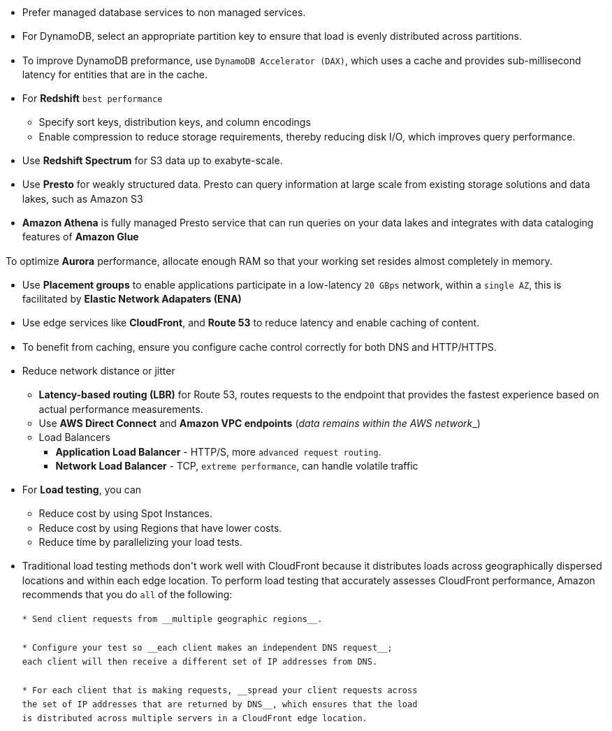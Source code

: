 - Prefer managed database services to non managed services.

- For DynamoDB, select an appropriate partition key to ensure that load is
evenly distributed across partitions.

- To improve DynamoDB preformance, use `DynamoDB Accelerator (DAX)`, which uses
a cache and provides sub-millisecond latency for entities that are in the cache.

- For __Redshift__ `best performance`
  * Specify sort keys, distribution keys, and column encodings
  * Enable compression to reduce storage requirements, thereby reducing disk
  I/O, which improves query performance.

- Use __Redshift Spectrum__ for S3 data up to exabyte-scale.

- Use __Presto__ for weakly structured data. Presto can query information
at large scale from existing storage solutions and data lakes, such as Amazon S3

- __Amazon Athena__ is fully managed Presto service that can run queries on
your data lakes and integrates with data cataloging features of __Amazon Glue__

To optimize __Aurora__ performance, allocate enough RAM so that your working
set resides almost completely in memory.

- Use __Placement groups__ to enable applications participate in a low-latency
`20 GBps` network, within a `single AZ`, this is facilitated by
__Elastic Network Adapaters (ENA)__

- Use edge services like __CloudFront__, and __Route 53__ to reduce latency and
enable caching of content.

- To benefit from caching, ensure you configure cache control correctly for
both DNS and HTTP/HTTPS.

- Reduce network distance or jitter

  * __Latency-based routing (LBR)__ for Route 53, routes requests to the endpoint
  that provides the fastest experience based on actual performance measurements.
  * Use __AWS Direct Connect__  and __Amazon VPC endpoints__ (_data remains within the AWS network__)
  * Load Balancers
    - __Application Load Balancer__ - HTTP/S, more `advanced request routing`.
    - __Network Load Balancer__ - TCP, `extreme performance`, can handle volatile traffic

- For __Load testing__, you can
  * Reduce cost by using Spot Instances.
  * Reduce cost by using Regions that have lower costs.
  * Reduce time by parallelizing your load tests.

- Traditional load testing methods don't work well with CloudFront because it
distributes loads across geographically dispersed locations and within each edge
location. To perform load testing that accurately assesses CloudFront performance,
Amazon recommends that you do `all` of the following:

      * Send client requests from __multiple geographic regions__.

      * Configure your test so __each client makes an independent DNS request__;
      each client will then receive a different set of IP addresses from DNS.

      * For each client that is making requests, __spread your client requests across
      the set of IP addresses that are returned by DNS__, which ensures that the load
      is distributed across multiple servers in a CloudFront edge location.
